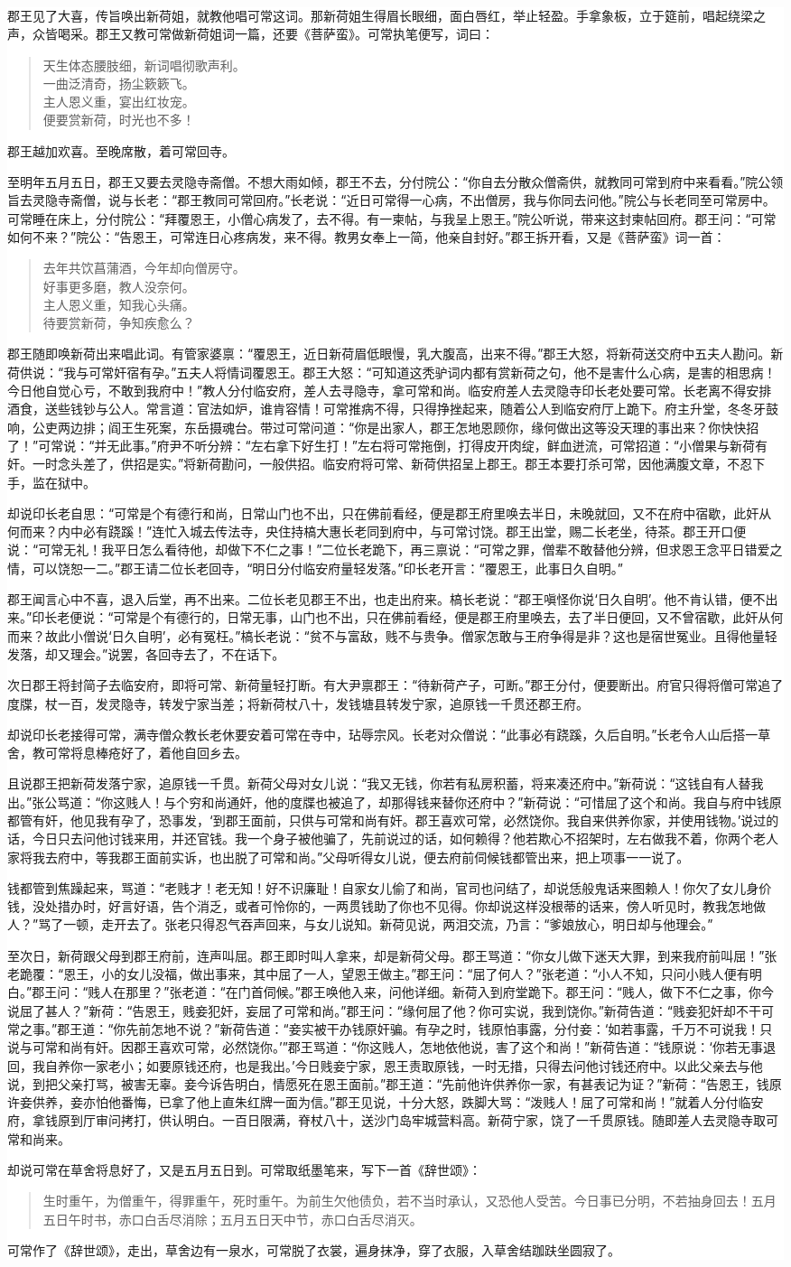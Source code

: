 郡王见了大喜，传旨唤出新荷姐，就教他唱可常这词。那新荷姐生得眉长眼细，面白唇红，举止轻盈。手拿象板，立于筵前，唱起绕梁之声，众皆喝采。郡王又教可常做新荷姐词一篇，还要《菩萨蛮》。可常执笔便写，词曰：

> 天生体态腰肢细，新词唱彻歌声利。  
一曲泛清奇，扬尘簌簌飞。  
主人恩义重，宴出红妆宠。  
便要赏新荷，时光也不多！

郡王越加欢喜。至晚席散，着可常回寺。

至明年五月五日，郡王又要去灵隐寺斋僧。不想大雨如倾，郡王不去，分付院公：“你自去分散众僧斋供，就教同可常到府中来看看。”院公领旨去灵隐寺斋僧，说与长老：“郡王教同可常回府。”长老说：“近日可常得一心病，不出僧房，我与你同去问他。”院公与长老同至可常房中。可常睡在床上，分付院公：“拜覆恩王，小僧心病发了，去不得。有一柬帖，与我呈上恩王。”院公听说，带来这封柬帖回府。郡王问：“可常如何不来？”院公：“告恩王，可常连日心疼病发，来不得。教男女奉上一简，他亲自封好。”郡王拆开看，又是《菩萨蛮》词一首：

> 去年共饮菖蒲酒，今年却向僧房守。  
好事更多磨，教人没奈何。  
主人恩义重，知我心头痛。  
待要赏新荷，争知疾愈么？

郡王随即唤新荷出来唱此词。有管家婆禀：“覆恩王，近日新荷眉低眼慢，乳大腹高，出来不得。”郡王大怒，将新荷送交府中五夫人勘问。新荷供说：“我与可常奸宿有孕。”五夫人将情词覆恩王。郡王大怒：“可知道这秃驴词内都有赏新荷之句，他不是害什么心病，是害的相思病！今日他自觉心亏，不敢到我府中！”教人分付临安府，差人去寻隐寺，拿可常和尚。临安府差人去灵隐寺印长老处要可常。长老离不得安排酒食，送些钱钞与公人。常言道：官法如炉，谁肯容情！可常推病不得，只得挣挫起来，随着公人到临安府厅上跪下。府主升堂，冬冬牙鼓响，公吏两边排；阎王生死案，东岳摄魂台。带过可常问道：“你是出家人，郡王怎地恩顾你，缘何做出这等没天理的事出来？你快快招了！”可常说：“并无此事。”府尹不听分辨：“左右拿下好生打！”左右将可常拖倒，打得皮开肉绽，鲜血迸流，可常招道：“小僧果与新荷有奸。一时念头差了，供招是实。”将新荷勘问，一般供招。临安府将可常、新荷供招呈上郡王。郡王本要打杀可常，因他满腹文章，不忍下手，监在狱中。

却说印长老自思：“可常是个有德行和尚，日常山门也不出，只在佛前看经，便是郡王府里唤去半日，未晚就回，又不在府中宿歇，此奸从何而来？内中必有跷蹊！”连忙入城去传法寺，央住持槁大惠长老同到府中，与可常讨饶。郡王出堂，赐二长老坐，待茶。郡王开口便说：“可常无礼！我平日怎么看待他，却做下不仁之事！”二位长老跪下，再三禀说：“可常之罪，僧辈不敢替他分辨，但求恩王念平日错爱之情，可以饶恕一二。”郡王请二位长老回寺，“明日分付临安府量轻发落。”印长老开言：“覆恩王，此事日久自明。”

郡王闻言心中不喜，退入后堂，再不出来。二位长老见郡王不出，也走出府来。槁长老说：“郡王嗔怪你说‘日久自明’。他不肯认错，便不出来。”印长老便说：“可常是个有德行的，日常无事，山门也不出，只在佛前看经，便是郡王府里唤去，去了半日便回，又不曾宿歇，此奸从何而来？故此小僧说‘日久自明’，必有冤枉。”槁长老说：“贫不与富敌，贱不与贵争。僧家怎敢与王府争得是非？这也是宿世冤业。且得他量轻发落，却又理会。”说罢，各回寺去了，不在话下。

次日郡王将封简子去临安府，即将可常、新荷量轻打断。有大尹禀郡王：“待新荷产子，可断。”郡王分付，便要断出。府官只得将僧可常追了度牒，杖一百，发灵隐寺，转发宁家当差；将新荷杖八十，发钱塘县转发宁家，追原钱一千贯还郡王府。

却说印长老接得可常，满寺僧众教长老休要安着可常在寺中，玷辱宗风。长老对众僧说：“此事必有跷蹊，久后自明。”长老令人山后搭一草舍，教可常将息棒疮好了，着他自回乡去。

且说郡王把新荷发落宁家，追原钱一千贯。新荷父母对女儿说：“我又无钱，你若有私房积蓄，将来凑还府中。”新荷说：“这钱自有人替我出。”张公骂道：“你这贱人！与个穷和尚通奸，他的度牒也被追了，却那得钱来替你还府中？”新荷说：“可惜屈了这个和尚。我自与府中钱原都管有奸，他见我有孕了，恐事发，‘到郡王面前，只供与可常和尚有奸。郡王喜欢可常，必然饶你。我自来供养你家，并使用钱物。’说过的话，今日只去问他讨钱来用，并还官钱。我一个身子被他骗了，先前说过的话，如何赖得？他若欺心不招架时，左右做我不着，你两个老人家将我去府中，等我郡王面前实诉，也出脱了可常和尚。”父母听得女儿说，便去府前伺候钱都管出来，把上项事一一说了。

钱都管到焦躁起来，骂道：“老贱才！老无知！好不识廉耻！自家女儿偷了和尚，官司也问结了，却说恁般鬼话来图赖人！你欠了女儿身价钱，没处措办时，好言好语，告个消乏，或者可怜你的，一两贯钱助了你也不见得。你却说这样没根蒂的话来，傍人听见时，教我怎地做人？”骂了一顿，走开去了。张老只得忍气吞声回来，与女儿说知。新荷见说，两泪交流，乃言：“爹娘放心，明日却与他理会。”

至次日，新荷跟父母到郡王府前，连声叫屈。郡王即时叫人拿来，却是新荷父母。郡王骂道：“你女儿做下迷天大罪，到来我府前叫屈！”张老跪覆：“恩王，小的女儿没福，做出事来，其中屈了一人，望恩王做主。”郡王问：“屈了何人？”张老道：“小人不知，只问小贱人便有明白。”郡王问：“贱人在那里？”张老道：“在门首伺候。”郡王唤他入来，问他详细。新荷入到府堂跪下。郡王问：“贱人，做下不仁之事，你今说屈了甚人？”新荷：“告恩王，贱妾犯奸，妄屈了可常和尚。”郡王问：“缘何屈了他？你可实说，我到饶你。”新荷告道：“贱妾犯奸却不干可常之事。”郡王道：“你先前怎地不说？”新荷告道：“妾实被干办钱原奸骗。有孕之时，钱原怕事露，分付妾：‘如若事露，千万不可说我！只说与可常和尚有奸。因郡王喜欢可常，必然饶你。’”郡王骂道：“你这贱人，怎地依他说，害了这个和尚！”新荷告道：“钱原说：‘你若无事退回，我自养你一家老小；如要原钱还府，也是我出。’今日贱妾宁家，恩王责取原钱，一时无措，只得去问他讨钱还府中。以此父亲去与他说，到把父亲打骂，被害无辜。妾今诉告明白，情愿死在恩王面前。”郡王道：“先前他许供养你一家，有甚表记为证？”新荷：“告恩王，钱原许妾供养，妾亦怕他番悔，已拿了他上直朱红牌一面为信。”郡王见说，十分大怒，跌脚大骂：“泼贱人！屈了可常和尚！”就着人分付临安府，拿钱原到厅审问拷打，供认明白。一百日限满，脊杖八十，送沙门岛牢城营料高。新荷宁家，饶了一千贯原钱。随即差人去灵隐寺取可常和尚来。

却说可常在草舍将息好了，又是五月五日到。可常取纸墨笔来，写下一首《辞世颂》：

> 生时重午，为僧重午，得罪重午，死时重午。为前生欠他债负，若不当时承认，又恐他人受苦。今日事已分明，不若抽身回去！五月五日午时书，赤口白舌尽消除；五月五日天中节，赤口白舌尽消灭。

可常作了《辞世颂》，走出，草舍边有一泉水，可常脱了衣裳，遍身抹净，穿了衣服，入草舍结跏趺坐圆寂了。
